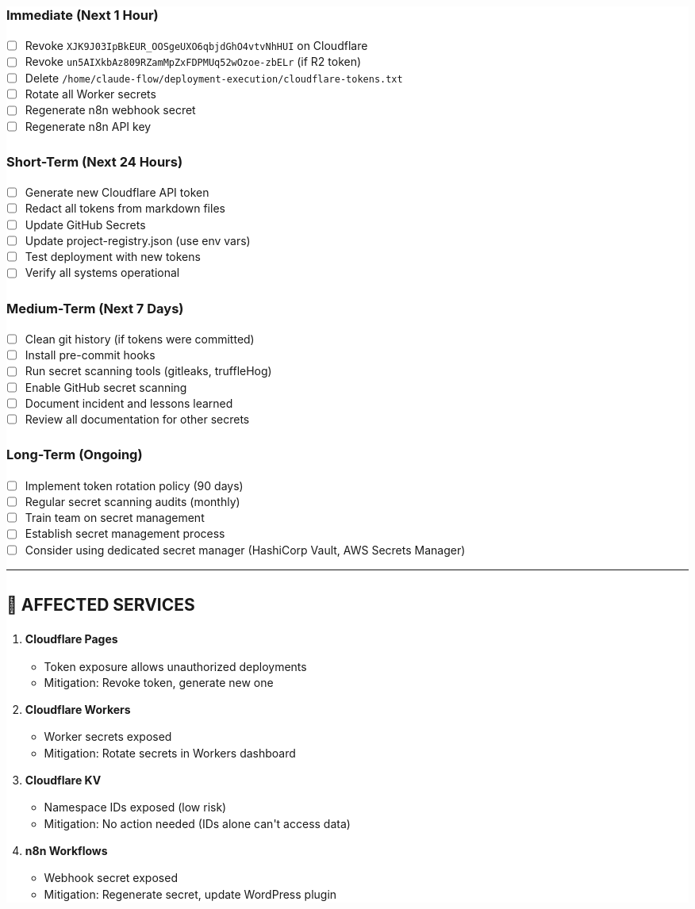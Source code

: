 ### Immediate (Next 1 Hour)
- [ ] Revoke `XJK9J03IpBkEUR_OOSgeUXO6qbjdGhO4vtvNhHUI` on Cloudflare
- [ ] Revoke `un5AIXkbAz809RZamMpZxFDPMUq52wOzoe-zbELr` (if R2 token)
- [ ] Delete `/home/claude-flow/deployment-execution/cloudflare-tokens.txt`
- [ ] Rotate all Worker secrets
- [ ] Regenerate n8n webhook secret
- [ ] Regenerate n8n API key

### Short-Term (Next 24 Hours)
- [ ] Generate new Cloudflare API token
- [ ] Redact all tokens from markdown files
- [ ] Update GitHub Secrets
- [ ] Update project-registry.json (use env vars)
- [ ] Test deployment with new tokens
- [ ] Verify all systems operational

### Medium-Term (Next 7 Days)
- [ ] Clean git history (if tokens were committed)
- [ ] Install pre-commit hooks
- [ ] Run secret scanning tools (gitleaks, truffleHog)
- [ ] Enable GitHub secret scanning
- [ ] Document incident and lessons learned
- [ ] Review all documentation for other secrets

### Long-Term (Ongoing)
- [ ] Implement token rotation policy (90 days)
- [ ] Regular secret scanning audits (monthly)
- [ ] Train team on secret management
- [ ] Establish secret management process
- [ ] Consider using dedicated secret manager (HashiCorp Vault, AWS Secrets Manager)

---

## 📝 AFFECTED SERVICES

1. **Cloudflare Pages**
   - Token exposure allows unauthorized deployments
   - Mitigation: Revoke token, generate new one

2. **Cloudflare Workers**
   - Worker secrets exposed
   - Mitigation: Rotate secrets in Workers dashboard

3. **Cloudflare KV**
   - Namespace IDs exposed (low risk)
   - Mitigation: No action needed (IDs alone can't access data)

4. **n8n Workflows**
   - Webhook secret exposed
   - Mitigation: Regenerate secret, update WordPress plugin
